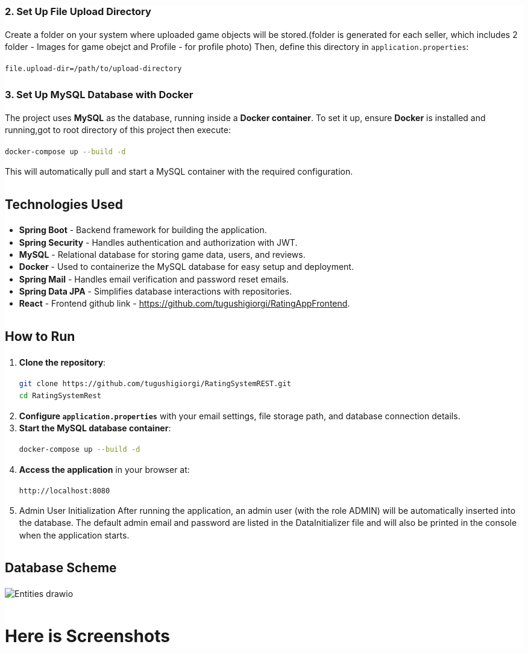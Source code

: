 ### 2. Set Up File Upload Directory
Create a folder on your system where uploaded game objects will be stored.(folder is generated for each seller, which includes 2 folder - Images for game obejct and Profile - for profile photo) Then, define this directory in `application.properties`:
```properties
file.upload-dir=/path/to/upload-directory
```

### 3. Set Up MySQL Database with Docker
The project uses **MySQL** as the database, running inside a **Docker container**. To set it up, ensure **Docker** is installed and running,got to root directory of this project  then execute:
```sh
docker-compose up --build -d
```
This will automatically pull and start a MySQL container with the required configuration.

## Technologies Used
- **Spring Boot** - Backend framework for building the application.
- **Spring Security** - Handles authentication and authorization with JWT.
- **MySQL** - Relational database for storing game data, users, and reviews.
- **Docker** - Used to containerize the MySQL database for easy setup and deployment.
- **Spring Mail** - Handles email verification and password reset emails.
- **Spring Data JPA** - Simplifies database interactions with repositories.
- **React** - Frontend github link - https://github.com/tugushigiorgi/RatingAppFrontend.

## How to Run
1. **Clone the repository**:
   ```sh
   git clone https://github.com/tugushigiorgi/RatingSystemREST.git
   cd RatingSystemRest
   ```
2. **Configure `application.properties`** with your email settings, file storage path, and database connection details.
3. **Start the MySQL database container**:
   ```sh
   docker-compose up --build -d
   ```
4. **Access the application** in your browser at:
   ```
   http://localhost:8080
   ```
5. Admin User Initialization
After running the application, an admin user (with the role ADMIN) will be automatically inserted into the database. The default admin email and password are listed in the DataInitializer file and will also be printed in the console when the application starts.

## Database Scheme 
![Entities drawio](https://github.com/user-attachments/assets/ba2ed1a0-cd4e-4e65-84e7-8b2ccc9cf96b)

# Here is Screenshots
